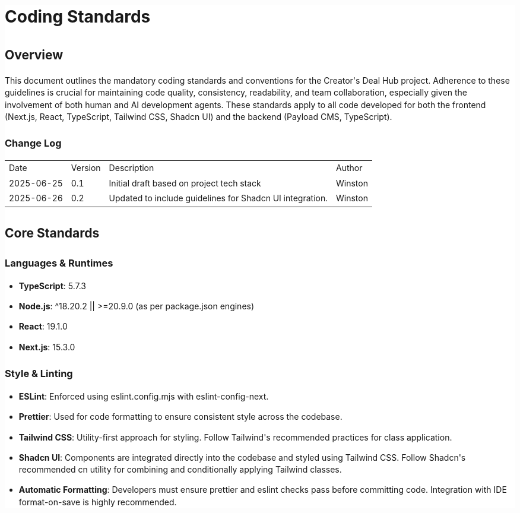 # **Coding Standards**



## **Overview**

This document outlines the mandatory coding standards and conventions for the Creator's Deal Hub project. Adherence to these guidelines is crucial for maintaining code quality, consistency, readability, and team collaboration, especially given the involvement of both human and AI development agents. These standards apply to all code developed for both the frontend (Next.js, React, TypeScript, Tailwind CSS, Shadcn UI) and the backend (Payload CMS, TypeScript).


### **Change Log**



|            |         |                                                          |         |
| ---------- | ------- | -------------------------------------------------------- | ------- |
| Date       | Version | Description                                              | Author  |
| 2025-06-25 | 0.1     | Initial draft based on project tech stack                | Winston |
| 2025-06-26 | 0.2     | Updated to include guidelines for Shadcn UI integration. | Winston |


## **Core Standards**



### **Languages & Runtimes**

- **TypeScript**: 5.7.3

- **Node.js**: ^18.20.2 || >=20.9.0 (as per package.json engines)

- **React**: 19.1.0

- **Next.js**: 15.3.0


### **Style & Linting**

- **ESLint**: Enforced using eslint.config.mjs with eslint-config-next.

- **Prettier**: Used for code formatting to ensure consistent style across the codebase.

- **Tailwind CSS**: Utility-first approach for styling. Follow Tailwind's recommended practices for class application.

- **Shadcn UI**: Components are integrated directly into the codebase and styled using Tailwind CSS. Follow Shadcn's recommended cn utility for combining and conditionally applying Tailwind classes.

- **Automatic Formatting**: Developers must ensure prettier and eslint checks pass before committing code. Integration with IDE format-on-save is highly recommended.

